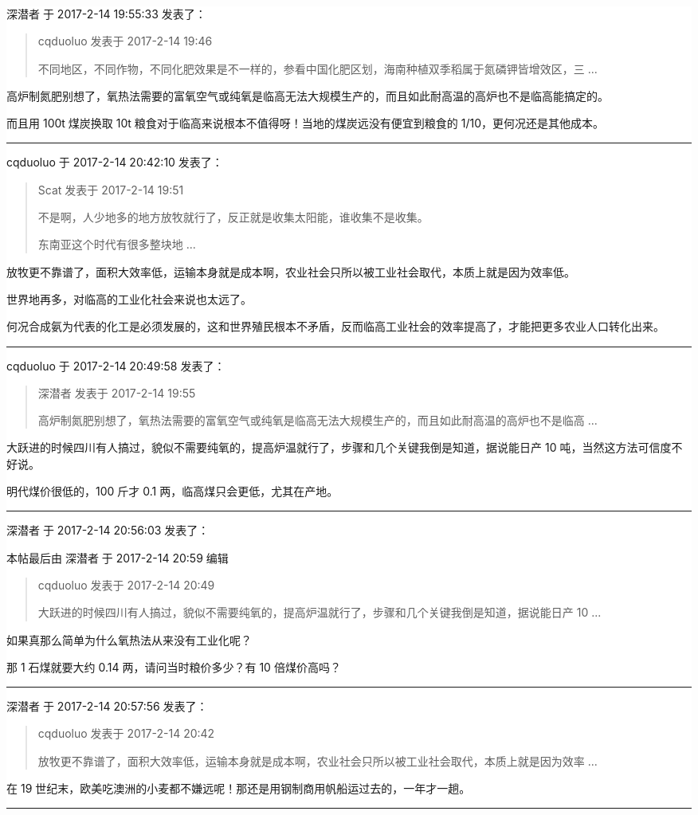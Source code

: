 深潜者 于 2017-2-14 19:55:33 发表了：

> cqduoluo 发表于 2017-2-14 19:46
>
> 不同地区，不同作物，不同化肥效果是不一样的，参看中国化肥区划，海南种植双季稻属于氮磷钾皆增效区，三 ...

高炉制氮肥别想了，氧热法需要的富氧空气或纯氧是临高无法大规模生产的，而且如此耐高温的高炉也不是临高能搞定的。

而且用 100t 煤炭换取 10t 粮食对于临高来说根本不值得呀！当地的煤炭远没有便宜到粮食的 1/10，更何况还是其他成本。

---

cqduoluo 于 2017-2-14 20:42:10 发表了：

> Scat 发表于 2017-2-14 19:51
>
> 不是啊，人少地多的地方放牧就行了，反正就是收集太阳能，谁收集不是收集。
>
> 东南亚这个时代有很多整块地 ...

放牧更不靠谱了，面积大效率低，运输本身就是成本啊，农业社会只所以被工业社会取代，本质上就是因为效率低。

世界地再多，对临高的工业化社会来说也太远了。

何况合成氨为代表的化工是必须发展的，这和世界殖民根本不矛盾，反而临高工业社会的效率提高了，才能把更多农业人口转化出来。

---

cqduoluo 于 2017-2-14 20:49:58 发表了：

> 深潜者 发表于 2017-2-14 19:55
>
> 高炉制氮肥别想了，氧热法需要的富氧空气或纯氧是临高无法大规模生产的，而且如此耐高温的高炉也不是临高 ...

大跃进的时候四川有人搞过，貌似不需要纯氧的，提高炉温就行了，步骤和几个关键我倒是知道，据说能日产 10 吨，当然这方法可信度不好说。

明代煤价很低的，100 斤才 0.1 两，临高煤只会更低，尤其在产地。

---

深潜者 于 2017-2-14 20:56:03 发表了：

本帖最后由 深潜者 于 2017-2-14 20:59 编辑

> cqduoluo 发表于 2017-2-14 20:49
>
> 大跃进的时候四川有人搞过，貌似不需要纯氧的，提高炉温就行了，步骤和几个关键我倒是知道，据说能日产 10 ...

如果真那么简单为什么氧热法从来没有工业化呢？

那 1 石煤就要大约 0.14 两，请问当时粮价多少？有 10 倍煤价高吗？

---

深潜者 于 2017-2-14 20:57:56 发表了：

> cqduoluo 发表于 2017-2-14 20:42
>
> 放牧更不靠谱了，面积大效率低，运输本身就是成本啊，农业社会只所以被工业社会取代，本质上就是因为效率 ...

在 19 世纪末，欧美吃澳洲的小麦都不嫌远呢！那还是用钢制商用帆船运过去的，一年才一趟。

---